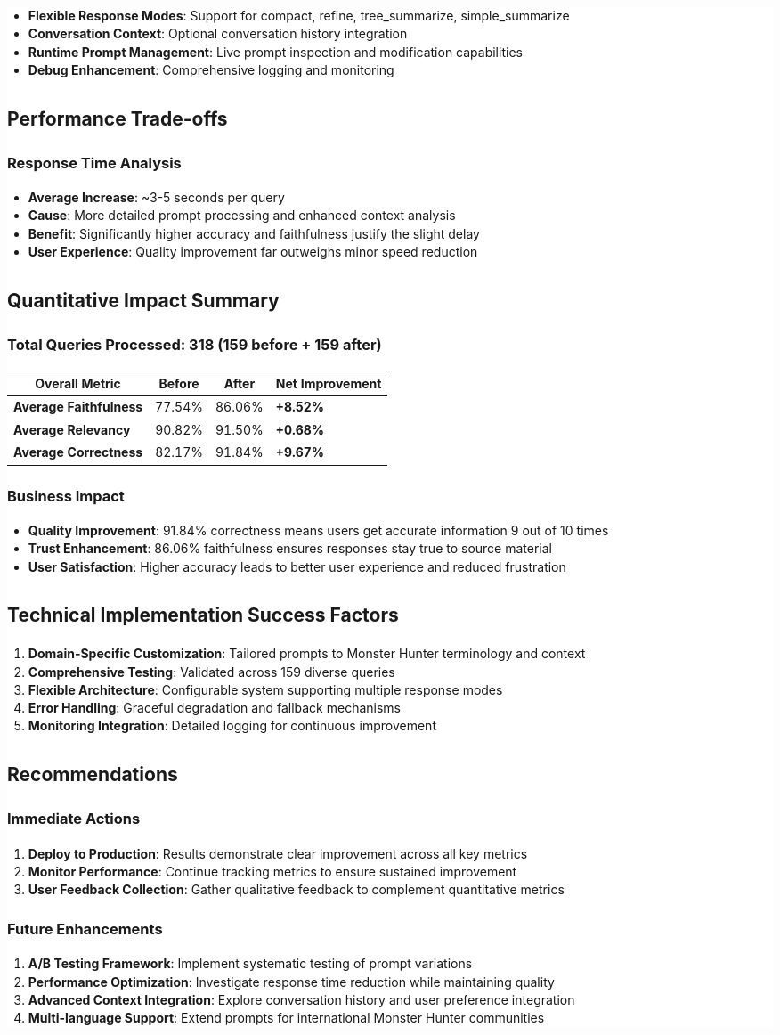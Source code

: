 - **Flexible Response Modes**: Support for compact, refine, tree_summarize, simple_summarize
- **Conversation Context**: Optional conversation history integration
- **Runtime Prompt Management**: Live prompt inspection and modification capabilities
- **Debug Enhancement**: Comprehensive logging and monitoring

## Performance Trade-offs

### Response Time Analysis
- **Average Increase**: ~3-5 seconds per query
- **Cause**: More detailed prompt processing and enhanced context analysis
- **Benefit**: Significantly higher accuracy and faithfulness justify the slight delay
- **User Experience**: Quality improvement far outweighs minor speed reduction

## Quantitative Impact Summary

### Total Queries Processed: 318 (159 before + 159 after)

| Overall Metric | Before | After | Net Improvement |
|----------------|--------|-------|-----------------|
| **Average Faithfulness** | 77.54% | 86.06% | **+8.52%** |
| **Average Relevancy** | 90.82% | 91.50% | **+0.68%** |
| **Average Correctness** | 82.17% | 91.84% | **+9.67%** |

### Business Impact
- **Quality Improvement**: 91.84% correctness means users get accurate information 9 out of 10 times
- **Trust Enhancement**: 86.06% faithfulness ensures responses stay true to source material
- **User Satisfaction**: Higher accuracy leads to better user experience and reduced frustration

## Technical Implementation Success Factors

1. **Domain-Specific Customization**: Tailored prompts to Monster Hunter terminology and context
2. **Comprehensive Testing**: Validated across 159 diverse queries
3. **Flexible Architecture**: Configurable system supporting multiple response modes
4. **Error Handling**: Graceful degradation and fallback mechanisms
5. **Monitoring Integration**: Detailed logging for continuous improvement

## Recommendations

### Immediate Actions
1. **Deploy to Production**: Results demonstrate clear improvement across all key metrics
2. **Monitor Performance**: Continue tracking metrics to ensure sustained improvement
3. **User Feedback Collection**: Gather qualitative feedback to complement quantitative metrics

### Future Enhancements
1. **A/B Testing Framework**: Implement systematic testing of prompt variations
2. **Performance Optimization**: Investigate response time reduction while maintaining quality
3. **Advanced Context Integration**: Explore conversation history and user preference integration
4. **Multi-language Support**: Extend prompts for international Monster Hunter communities
